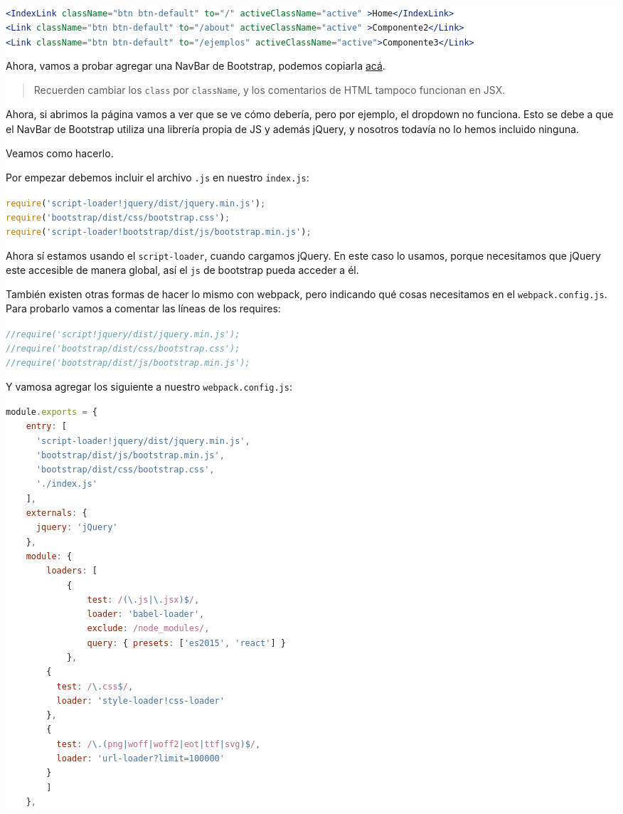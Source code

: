 ```jsx
<IndexLink className="btn btn-default" to="/" activeClassName="active" >Home</IndexLink>
<Link className="btn btn-default" to="/about" activeClassName="active" >Componente2</Link>
<Link className="btn btn-default" to="/ejemplos" activeClassName="active">Componente3</Link>
```


Ahora, vamos a probar agregar una NavBar de Bootstrap, podemos copiarla [acá](http://getbootstrap.com/components/#navbar).

> Recuerden cambiar los `class` por `className`, y los comentarios de HTML tampoco funcionan en JSX.

Ahora, si abrimos la página vamos a ver que se ve cómo debería, pero por ejemplo, el dropdown no funciona. Esto se debe a que el NavBar de Bootstrap utiliza una librería propia de JS y además jQuery, y nosotros todavía no lo hemos incluido ninguna.

Veamos como hacerlo.

Por empezar debemos incluir el archivo `.js` en nuestro `index.js`:

```js
require('script-loader!jquery/dist/jquery.min.js');
require('bootstrap/dist/css/bootstrap.css');
require('script-loader!bootstrap/dist/js/bootstrap.min.js');
```

Ahora sí estamos usando el `script-loader`, cuando cargamos jQuery. En este caso lo usamos, porque necesitamos que jQuery este accesible de manera global, así el `js` de bootstrap pueda acceder a él.


También existen otras formas de hacer lo mismo con webpack, pero indicando qué cosas necesitamos en el `webpack.config.js`. Para probarlo vamos a comentar las líneas de los requires:

```js
//require('script!jquery/dist/jquery.min.js');
//require('bootstrap/dist/css/bootstrap.css');
//require('bootstrap/dist/js/bootstrap.min.js');
```

Y vamosa  agregar los siguiente a nuestro `webpack.config.js`:

```js
module.exports = {
    entry: [
      'script-loader!jquery/dist/jquery.min.js',
      'bootstrap/dist/js/bootstrap.min.js',
      'bootstrap/dist/css/bootstrap.css',
      './index.js'
    ],
    externals: {
      jquery: 'jQuery'
    },
    module: {
        loaders: [
            {
                test: /(\.js|\.jsx)$/,
                loader: 'babel-loader',
                exclude: /node_modules/,
                query: { presets: ['es2015', 'react'] }
            },
        {
          test: /\.css$/,
          loader: 'style-loader!css-loader'
        },
        { 
          test: /\.(png|woff|woff2|eot|ttf|svg)$/,
          loader: 'url-loader?limit=100000'
        }
        ]
    },
```